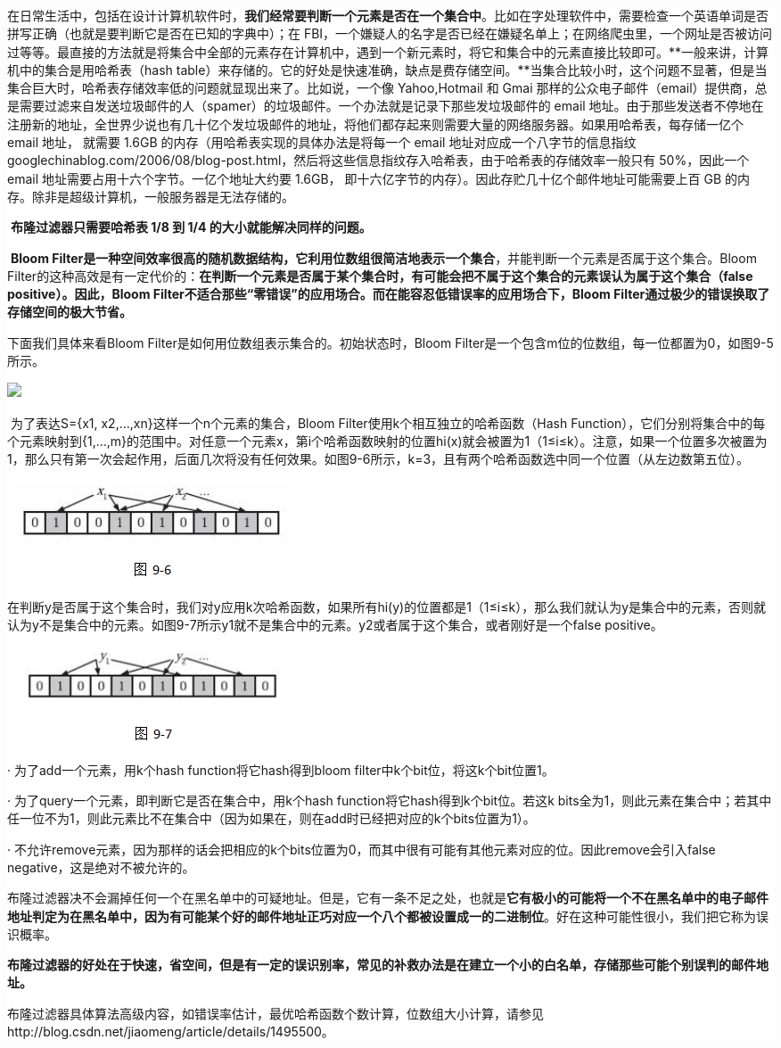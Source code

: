 ​	在日常生活中，包括在设计计算机软件时，**我们经常要判断一个元素是否在一个集合中**。比如在字处理软件中，需要检查一个英语单词是否拼写正确（也就是要判断它是否在已知的字典中）；在 FBI，一个嫌疑人的名字是否已经在嫌疑名单上；在网络爬虫里，一个网址是否被访问过等等。最直接的方法就是将集合中全部的元素存在计算机中，遇到一个新元素时，将它和集合中的元素直接比较即可。**一般来讲，计算机中的集合是用哈希表（hash table）来存储的。它的好处是快速准确，缺点是费存储空间。**当集合比较小时，这个问题不显著，但是当集合巨大时，哈希表存储效率低的问题就显现出来了。比如说，一个像 Yahoo,Hotmail 和 Gmai 那样的公众电子邮件（email）提供商，总是需要过滤来自发送垃圾邮件的人（spamer）的垃圾邮件。一个办法就是记录下那些发垃圾邮件的 email 地址。由于那些发送者不停地在注册新的地址，全世界少说也有几十亿个发垃圾邮件的地址，将他们都存起来则需要大量的网络服务器。如果用哈希表，每存储一亿个 email 地址， 就需要 1.6GB 的内存（用哈希表实现的具体办法是将每一个 email 地址对应成一个八字节的信息指纹googlechinablog.com/2006/08/blog-post.html，然后将这些信息指纹存入哈希表，由于哈希表的存储效率一般只有 50%，因此一个 email 地址需要占用十六个字节。一亿个地址大约要 1.6GB， 即十六亿字节的内存）。因此存贮几十亿个邮件地址可能需要上百 GB 的内存。除非是超级计算机，一般服务器是无法存储的。

​	**布隆过滤器只需要哈希表 1/8 到 1/4 的大小就能解决同样的问题。**

​	**Bloom Filter是一种空间效率很高的随机数据结构，它利用位数组很简洁地表示一个集合**，并能判断一个元素是否属于这个集合。Bloom Filter的这种高效是有一定代价的：**在判断一个元素是否属于某个集合时，有可能会把不属于这个集合的元素误认为属于这个集合（false positive）。因此，Bloom Filter不适合那些“零错误”的应用场合。而在能容忍低错误率的应用场合下，Bloom Filter通过极少的错误换取了存储空间的极大节省。**

下面我们具体来看Bloom Filter是如何用位数组表示集合的。初始状态时，Bloom Filter是一个包含m位的位数组，每一位都置为0，如图9-5所示。

![](img/图9-5.png)

​	为了表达S={x1, x2,…,xn}这样一个n个元素的集合，Bloom Filter使用k个相互独立的哈希函数（Hash Function），它们分别将集合中的每个元素映射到{1,…,m}的范围中。对任意一个元素x，第i个哈希函数映射的位置hi(x)就会被置为1（1≤i≤k）。注意，如果一个位置多次被置为1，那么只有第一次会起作用，后面几次将没有任何效果。如图9-6所示，k=3，且有两个哈希函数选中同一个位置（从左边数第五位）。

![](img/9-6.png)

​	在判断y是否属于这个集合时，我们对y应用k次哈希函数，如果所有hi(y)的位置都是1（1≤i≤k），那么我们就认为y是集合中的元素，否则就认为y不是集合中的元素。如图9-7所示y1就不是集合中的元素。y2或者属于这个集合，或者刚好是一个false positive。

![](img/9-7.png)

· 为了add一个元素，用k个hash function将它hash得到bloom filter中k个bit位，将这k个bit位置1。

· 为了query一个元素，即判断它是否在集合中，用k个hash function将它hash得到k个bit位。若这k bits全为1，则此元素在集合中；若其中任一位不为1，则此元素比不在集合中（因为如果在，则在add时已经把对应的k个bits位置为1）。

· 不允许remove元素，因为那样的话会把相应的k个bits位置为0，而其中很有可能有其他元素对应的位。因此remove会引入false negative，这是绝对不被允许的。

​	布隆过滤器决不会漏掉任何一个在黑名单中的可疑地址。但是，它有一条不足之处，也就是**它有极小的可能将一个不在黑名单中的电子邮件地址判定为在黑名单中，因为有可能某个好的邮件地址正巧对应一个八个都被设置成一的二进制位**。好在这种可能性很小，我们把它称为误识概率。 

​	**布隆过滤器的好处在于快速，省空间，但是有一定的误识别率，常见的补救办法是在建立一个小的白名单，存储那些可能个别误判的邮件地址。**

布隆过滤器具体算法高级内容，如错误率估计，最优哈希函数个数计算，位数组大小计算，请参见http://blog.csdn.net/jiaomeng/article/details/1495500。